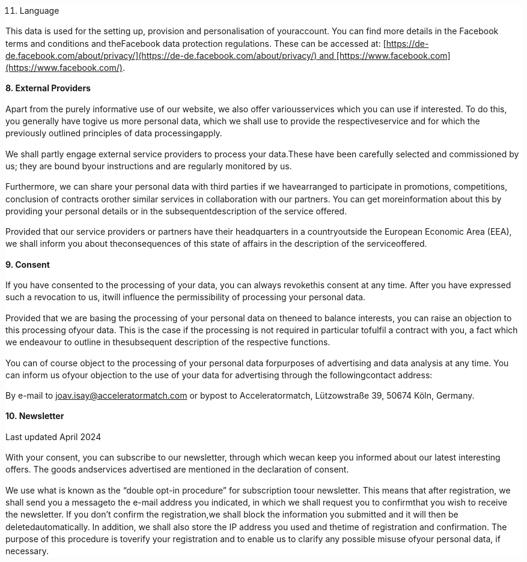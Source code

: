 11. Language

This data is used for the setting up, provision and personalisation of youraccount. You can find more details in the Facebook terms and conditions and theFacebook data protection regulations. These can be accessed at: [https://de-de.facebook.com/about/privacy/](https://de-de.facebook.com/about/privacy/) and [https://www.facebook.com](https://www.facebook.com/).

**8\. External Providers**

Apart from the purely informative use of our website, we also offer variousservices which you can use if interested. To do this, you generally have togive us more personal data, which we shall use to provide the respectiveservice and for which the previously outlined principles of data processingapply.

We shall partly engage external service providers to process your data.These have been carefully selected and commissioned by us; they are bound byour instructions and are regularly monitored by us.

Furthermore, we can share your personal data with third parties if we havearranged to participate in promotions, competitions, conclusion of contracts orother similar services in collaboration with our partners. You can get moreinformation about this by providing your personal details or in the subsequentdescription of the service offered.

Provided that our service providers or partners have their headquarters in a countryoutside the European Economic Area (EEA), we shall inform you about theconsequences of this state of affairs in the description of the serviceoffered.

**9\. Consent**

If you have consented to the processing of your data, you can always revokethis consent at any time. After you have expressed such a revocation to us, itwill influence the permissibility of processing your personal data.

Provided that we are basing the processing of your personal data on theneed to balance interests, you can raise an objection to this processing ofyour data. This is the case if the processing is not required in particular tofulfil a contract with you, a fact which we endeavour to outline in thesubsequent description of the respective functions.

You can of course object to the processing of your personal data forpurposes of advertising and data analysis at any time. You can inform us ofyour objection to the use of your data for advertising through the followingcontact address:

By e-mail to [joav.isay@acceleratormatch.com](mailto:joav.isay@acceleratormatch.com) or bypost to Acceleratormatch, Lützowstraße 39, 50674 Köln, Germany.

**10\. Newsletter**

Last updated April 2024

With your consent, you can subscribe to our newsletter, through which wecan keep you informed about our latest interesting offers. The goods andservices advertised are mentioned in the declaration of consent.

We use what is known as the “double opt-in procedure” for subscription toour newsletter. This means that after registration, we shall send you a messageto the e-mail address you indicated, in which we shall request you to confirmthat you wish to receive the newsletter. If you don’t confirm the registration,we shall block the information you submitted and it will then be deletedautomatically. In addition, we shall also store the IP address you used and thetime of registration and confirmation. The purpose of this procedure is toverify your registration and to enable us to clarify any possible misuse ofyour personal data, if necessary.
